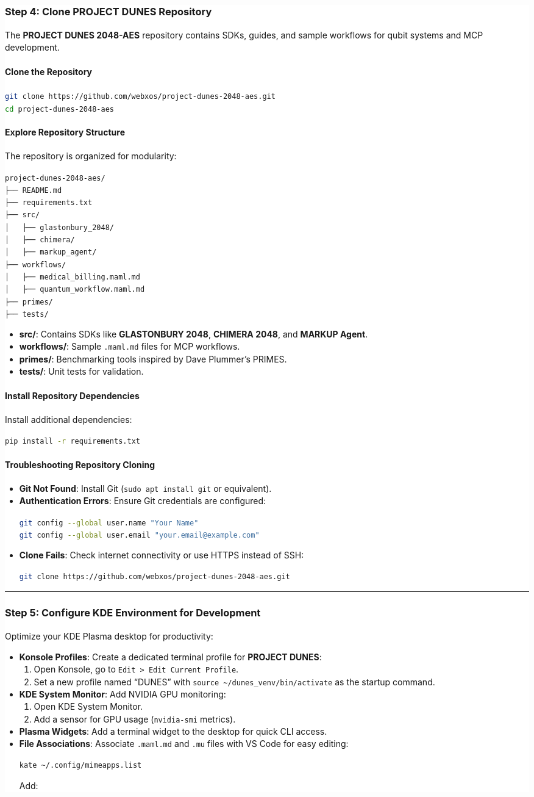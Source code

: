 
### Step 4: Clone PROJECT DUNES Repository
The **PROJECT DUNES 2048-AES** repository contains SDKs, guides, and sample workflows for qubit systems and MCP development.

#### Clone the Repository
```bash
git clone https://github.com/webxos/project-dunes-2048-aes.git
cd project-dunes-2048-aes
```

#### Explore Repository Structure
The repository is organized for modularity:
```
project-dunes-2048-aes/
├── README.md
├── requirements.txt
├── src/
│   ├── glastonbury_2048/
│   ├── chimera/
│   ├── markup_agent/
├── workflows/
│   ├── medical_billing.maml.md
│   ├── quantum_workflow.maml.md
├── primes/
├── tests/
```
- **src/**: Contains SDKs like **GLASTONBURY 2048**, **CHIMERA 2048**, and **MARKUP Agent**.
- **workflows/**: Sample `.maml.md` files for MCP workflows.
- **primes/**: Benchmarking tools inspired by Dave Plummer’s PRIMES.
- **tests/**: Unit tests for validation.

#### Install Repository Dependencies
Install additional dependencies:
```bash
pip install -r requirements.txt
```

#### Troubleshooting Repository Cloning
- **Git Not Found**: Install Git (`sudo apt install git` or equivalent).
- **Authentication Errors**: Ensure Git credentials are configured:
  ```bash
  git config --global user.name "Your Name"
  git config --global user.email "your.email@example.com"
  ```
- **Clone Fails**: Check internet connectivity or use HTTPS instead of SSH:
  ```bash
  git clone https://github.com/webxos/project-dunes-2048-aes.git
  ```

---

### Step 5: Configure KDE Environment for Development
Optimize your KDE Plasma desktop for productivity:
- **Konsole Profiles**: Create a dedicated terminal profile for **PROJECT DUNES**:
  1. Open Konsole, go to `Edit > Edit Current Profile`.
  2. Set a new profile named “DUNES” with `source ~/dunes_venv/bin/activate` as the startup command.
- **KDE System Monitor**: Add NVIDIA GPU monitoring:
  1. Open KDE System Monitor.
  2. Add a sensor for GPU usage (`nvidia-smi` metrics).
- **Plasma Widgets**: Add a terminal widget to the desktop for quick CLI access.
- **File Associations**: Associate `.maml.md` and `.mu` files with VS Code for easy editing:
  ```bash
  kate ~/.config/mimeapps.list
  ```
  Add: